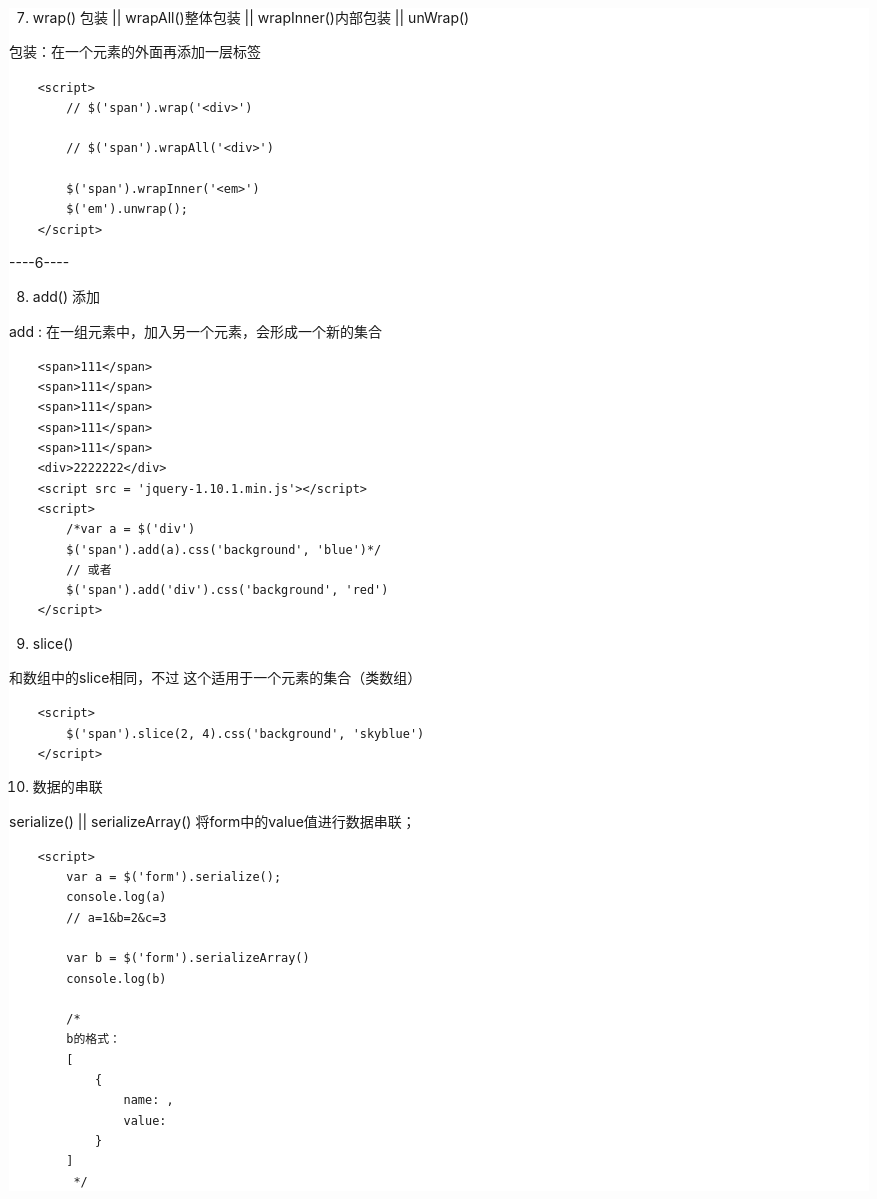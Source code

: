 7) wrap() 包装 || wrapAll()整体包装 || wrapInner()内部包装 || unWrap()

包装：在一个元素的外面再添加一层标签

```
    <script>
        // $('span').wrap('<div>')

        // $('span').wrapAll('<div>')

        $('span').wrapInner('<em>')
        $('em').unwrap();
    </script>
```
 
----6----

8) add() 添加

add : 在一组元素中，加入另一个元素，会形成一个新的集合

```
    <span>111</span>
    <span>111</span>
    <span>111</span>
    <span>111</span>
    <span>111</span>
    <div>2222222</div>
    <script src = 'jquery-1.10.1.min.js'></script>
    <script>
        /*var a = $('div')
        $('span').add(a).css('background', 'blue')*/
        // 或者
        $('span').add('div').css('background', 'red')
    </script>
```

9) slice()

和数组中的slice相同，不过 这个适用于一个元素的集合（类数组）

```
    <script>
        $('span').slice(2, 4).css('background', 'skyblue')
    </script>
```

10) 数据的串联

serialize() || serializeArray()
将form中的value值进行数据串联；

```
    <script>
        var a = $('form').serialize();
        console.log(a)
        // a=1&b=2&c=3

        var b = $('form').serializeArray()
        console.log(b)

        /*
        b的格式：
        [
            {
                name: ,
                value:
            }
        ]
         */
```